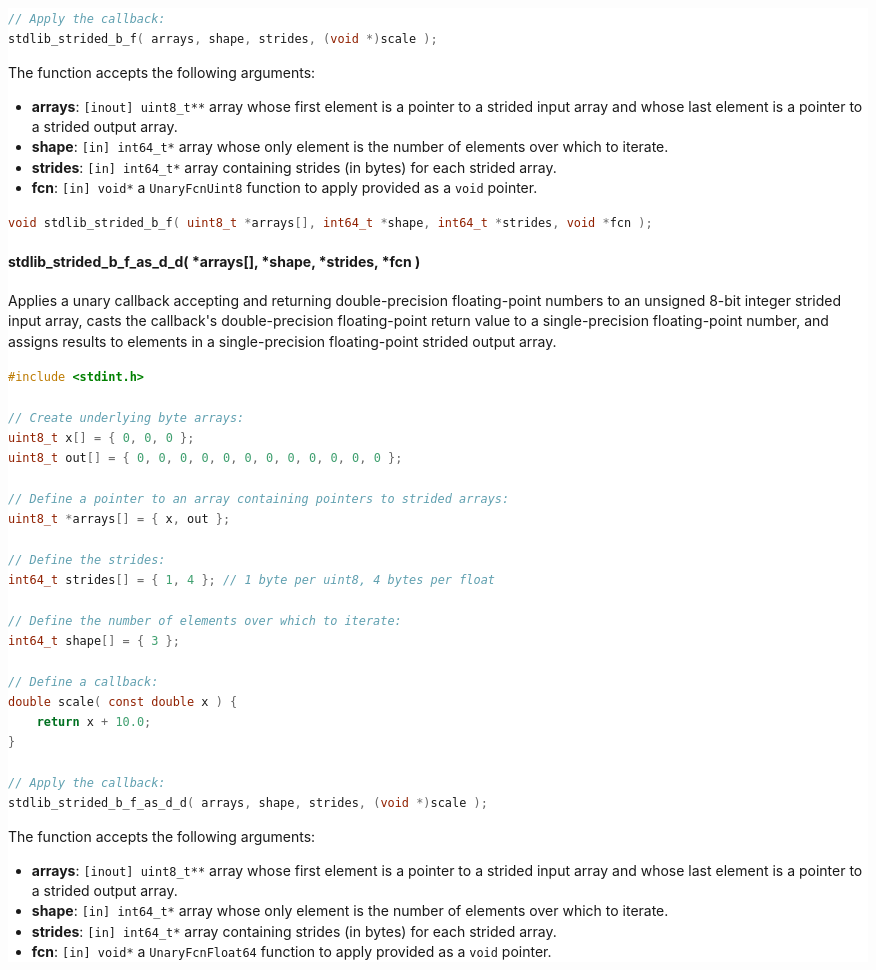 ```c
// Apply the callback:
stdlib_strided_b_f( arrays, shape, strides, (void *)scale );
```

The function accepts the following arguments:

-   **arrays**: `[inout] uint8_t**` array whose first element is a pointer to a strided input array and whose last element is a pointer to a strided output array.
-   **shape**: `[in] int64_t*` array whose only element is the number of elements over which to iterate.
-   **strides**: `[in] int64_t*` array containing strides (in bytes) for each strided array.
-   **fcn**: `[in] void*` a `UnaryFcnUint8` function to apply provided as a `void` pointer.

```c
void stdlib_strided_b_f( uint8_t *arrays[], int64_t *shape, int64_t *strides, void *fcn );
```

#### stdlib_strided_b_f_as_d_d( \*arrays[], \*shape, \*strides, \*fcn )

Applies a unary callback accepting and returning double-precision floating-point numbers to an unsigned 8-bit integer strided input array, casts the callback's double-precision floating-point return value to a single-precision floating-point number, and assigns results to elements in a single-precision floating-point strided output array.

```c
#include <stdint.h>

// Create underlying byte arrays:
uint8_t x[] = { 0, 0, 0 };
uint8_t out[] = { 0, 0, 0, 0, 0, 0, 0, 0, 0, 0, 0, 0 };

// Define a pointer to an array containing pointers to strided arrays:
uint8_t *arrays[] = { x, out };

// Define the strides:
int64_t strides[] = { 1, 4 }; // 1 byte per uint8, 4 bytes per float

// Define the number of elements over which to iterate:
int64_t shape[] = { 3 };

// Define a callback:
double scale( const double x ) {
    return x + 10.0;
}

// Apply the callback:
stdlib_strided_b_f_as_d_d( arrays, shape, strides, (void *)scale );
```

The function accepts the following arguments:

-   **arrays**: `[inout] uint8_t**` array whose first element is a pointer to a strided input array and whose last element is a pointer to a strided output array.
-   **shape**: `[in] int64_t*` array whose only element is the number of elements over which to iterate.
-   **strides**: `[in] int64_t*` array containing strides (in bytes) for each strided array.
-   **fcn**: `[in] void*` a `UnaryFcnFloat64` function to apply provided as a `void` pointer.
